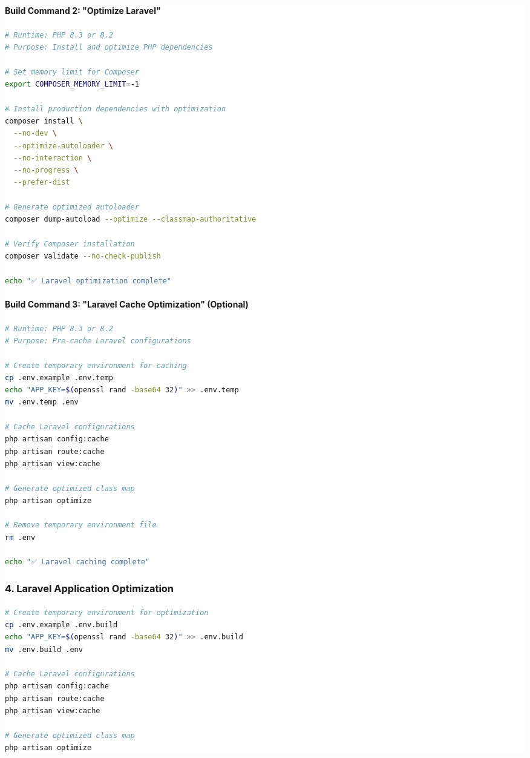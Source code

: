 #### Build Command 2: "Optimize Laravel"
```bash
# Runtime: PHP 8.3 or 8.2
# Purpose: Install and optimize PHP dependencies

# Set memory limit for Composer
export COMPOSER_MEMORY_LIMIT=-1

# Install production dependencies with optimization
composer install \
  --no-dev \
  --optimize-autoloader \
  --no-interaction \
  --no-progress \
  --prefer-dist

# Generate optimized autoloader
composer dump-autoload --optimize --classmap-authoritative

# Verify Composer installation
composer validate --no-check-publish

echo "✅ Laravel optimization complete"
```

#### Build Command 3: "Laravel Cache Optimization" (Optional)
```bash
# Runtime: PHP 8.3 or 8.2
# Purpose: Pre-cache Laravel configurations

# Create temporary environment for caching
cp .env.example .env.temp
echo "APP_KEY=$(openssl rand -base64 32)" >> .env.temp
mv .env.temp .env

# Cache Laravel configurations
php artisan config:cache
php artisan route:cache
php artisan view:cache

# Generate optimized class map
php artisan optimize

# Remove temporary environment file
rm .env

echo "✅ Laravel caching complete"
```

### 4. Laravel Application Optimization
```bash
# Create temporary environment for optimization
cp .env.example .env.build
echo "APP_KEY=$(openssl rand -base64 32)" >> .env.build
mv .env.build .env

# Cache Laravel configurations
php artisan config:cache
php artisan route:cache
php artisan view:cache

# Generate optimized class map
php artisan optimize
```